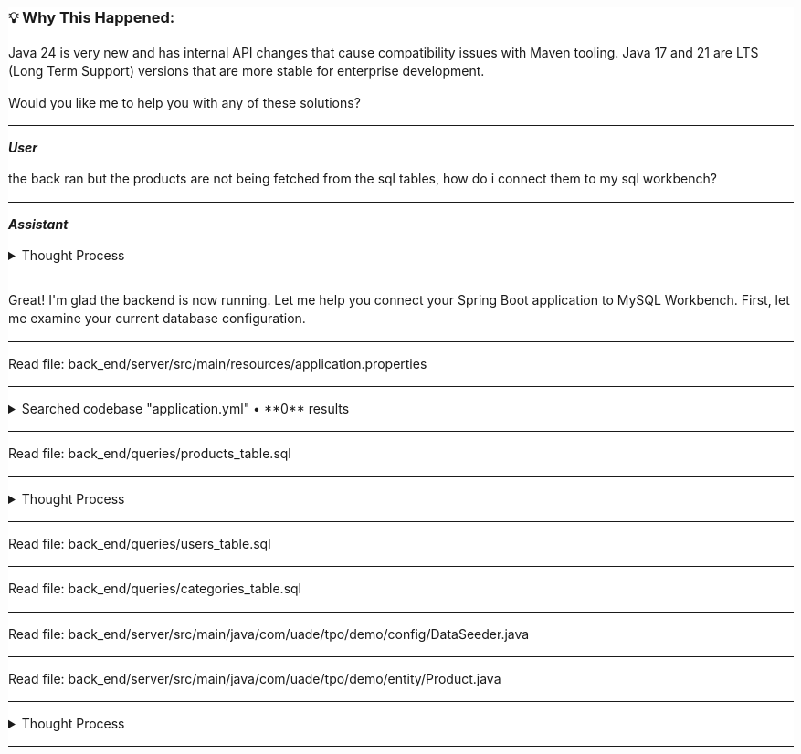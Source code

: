 ### **💡 Why This Happened:**
Java 24 is very new and has internal API changes that cause compatibility issues with Maven tooling. Java 17 and 21 are LTS (Long Term Support) versions that are more stable for enterprise development.

Would you like me to help you with any of these solutions?

---

_**User**_

the back ran but the products are not being fetched from the sql tables, how do i connect them to my sql workbench?

---

_**Assistant**_

<think><details><summary>Thought Process</summary></details></think>

---

Great! I'm glad the backend is now running. Let me help you connect your Spring Boot application to MySQL Workbench. First, let me examine your current database configuration.

---

Read file: back_end/server/src/main/resources/application.properties

---

<details><summary>Searched codebase "application.yml" • **0** results</summary></details>

---

Read file: back_end/queries/products_table.sql

---

<think><details><summary>Thought Process</summary></details></think>

---

Read file: back_end/queries/users_table.sql

---

Read file: back_end/queries/categories_table.sql

---

Read file: back_end/server/src/main/java/com/uade/tpo/demo/config/DataSeeder.java

---

Read file: back_end/server/src/main/java/com/uade/tpo/demo/entity/Product.java

---

<think><details><summary>Thought Process</summary></details></think>

---